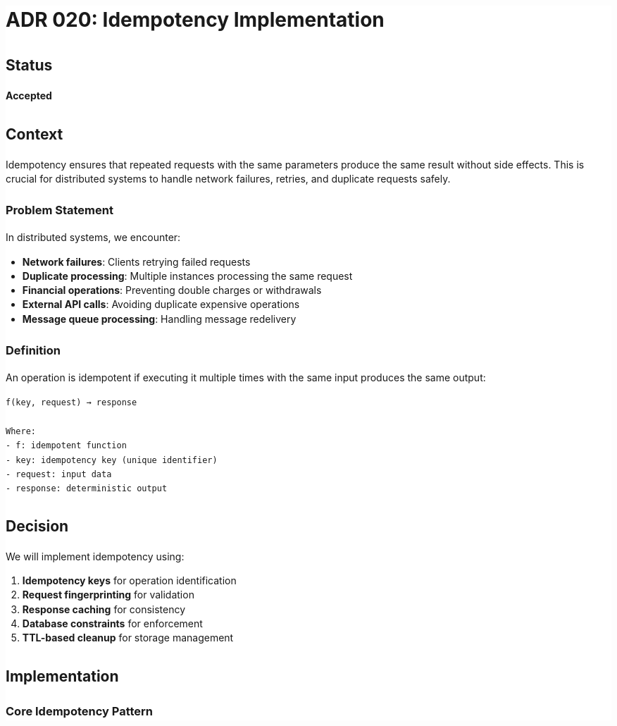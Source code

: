 # ADR 020: Idempotency Implementation

## Status

**Accepted**

## Context

Idempotency ensures that repeated requests with the same parameters produce the same result without side effects. This is crucial for distributed systems to handle network failures, retries, and duplicate requests safely.

### Problem Statement

In distributed systems, we encounter:

- **Network failures**: Clients retrying failed requests
- **Duplicate processing**: Multiple instances processing the same request
- **Financial operations**: Preventing double charges or withdrawals
- **External API calls**: Avoiding duplicate expensive operations
- **Message queue processing**: Handling message redelivery

### Definition

An operation is idempotent if executing it multiple times with the same input produces the same output:

```
f(key, request) → response

Where:
- f: idempotent function
- key: idempotency key (unique identifier)
- request: input data
- response: deterministic output
```

## Decision

We will implement idempotency using:

1. **Idempotency keys** for operation identification
2. **Request fingerprinting** for validation
3. **Response caching** for consistency
4. **Database constraints** for enforcement
5. **TTL-based cleanup** for storage management

## Implementation

### Core Idempotency Pattern
